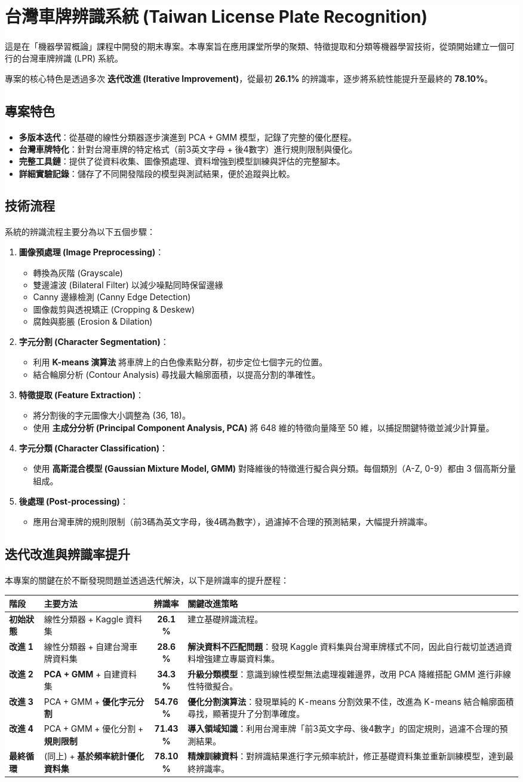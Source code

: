 # 台灣車牌辨識系統 (Taiwan License Plate Recognition)

這是在「機器學習概論」課程中開發的期末專案。本專案旨在應用課堂所學的聚類、特徵提取和分類等機器學習技術，從頭開始建立一個可行的台灣車牌辨識 (LPR) 系統。

專案的核心特色是透過多次 **迭代改進 (Iterative Improvement)**，從最初 **26.1%** 的辨識率，逐步將系統性能提升至最終的 **78.10%**。

## 專案特色

  - **多版本迭代**：從基礎的線性分類器逐步演進到 PCA + GMM 模型，記錄了完整的優化歷程。
  - **台灣車牌特化**：針對台灣車牌的特定格式（前3英文字母 + 後4數字）進行規則限制與優化。
  - **完整工具鏈**：提供了從資料收集、圖像預處理、資料增強到模型訓練與評估的完整腳本。
  - **詳細實驗記錄**：儲存了不同開發階段的模型與測試結果，便於追蹤與比較。

## 技術流程

系統的辨識流程主要分為以下五個步驟：

1.  **圖像預處理 (Image Preprocessing)**：

      - 轉換為灰階 (Grayscale)
      - 雙邊濾波 (Bilateral Filter) 以減少噪點同時保留邊緣
      - Canny 邊緣檢測 (Canny Edge Detection)
      - 圖像裁剪與透視矯正 (Cropping & Deskew)
      - 腐蝕與膨脹 (Erosion & Dilation)

2.  **字元分割 (Character Segmentation)**：

      - 利用 **K-means 演算法** 將車牌上的白色像素點分群，初步定位七個字元的位置。
      - 結合輪廓分析 (Contour Analysis) 尋找最大輪廓面積，以提高分割的準確性。

3.  **特徵提取 (Feature Extraction)**：

      - 將分割後的字元圖像大小調整為 (36, 18)。
      - 使用 **主成分分析 (Principal Component Analysis, PCA)** 將 648 維的特徵向量降至 50 維，以捕捉關鍵特徵並減少計算量。

4.  **字元分類 (Character Classification)**：

      - 使用 **高斯混合模型 (Gaussian Mixture Model, GMM)** 對降維後的特徵進行擬合與分類。每個類別（A-Z, 0-9）都由 3 個高斯分量組成。

5.  **後處理 (Post-processing)**：

      - 應用台灣車牌的規則限制（前3碼為英文字母，後4碼為數字），過濾掉不合理的預測結果，大幅提升辨識率。

## 迭代改進與辨識率提升

本專案的關鍵在於不斷發現問題並透過迭代解決，以下是辨識率的提升歷程：

| 階段 | 主要方法 | 辨識率 | 關鍵改進策略 |
| :-- | :-- | :--: | :-- |
| **初始狀態** | 線性分類器 + Kaggle 資料集 | **26.1%** | 建立基礎辨識流程。 |
| **改進 1** | 線性分類器 + 自建台灣車牌資料集 | **28.6%** | **解決資料不匹配問題**：發現 Kaggle 資料集與台灣車牌樣式不同，因此自行裁切並透過資料增強建立專屬資料集。 |
| **改進 2** | **PCA + GMM** + 自建資料集 | **34.3%** | **升級分類模型**：意識到線性模型無法處理複雜邊界，改用 PCA 降維搭配 GMM 進行非線性特徵擬合。 |
| **改進 3** | PCA + GMM + **優化字元分割** | **54.76%** | **優化分割演算法**：發現單純的 K-means 分割效果不佳，改進為 K-means 結合輪廓面積尋找，顯著提升了分割準確度。 |
| **改進 4** | PCA + GMM + 優化分割 + **規則限制** | **71.43%** | **導入領域知識**：利用台灣車牌「前3英文字母、後4數字」的固定規則，過濾不合理的預測結果。 |
| **最終循環** | (同上) + **基於頻率統計優化資料集** | **78.10%** | **精煉訓練資料**：對辨識結果進行字元頻率統計，修正基礎資料集並重新訓練模型，達到最終辨識率。 |

